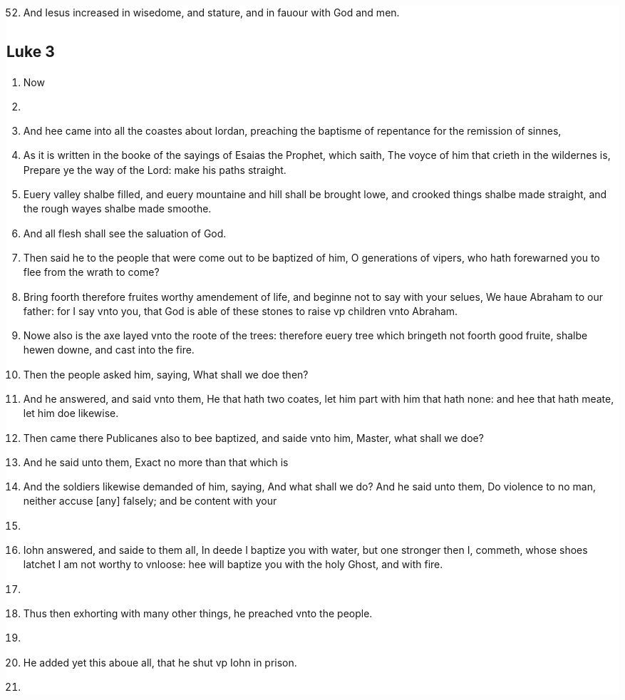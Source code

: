 
52. And Iesus increased in wisedome, and stature, and in fauour with God and men.

## Luke 3

1. Now 

2. 
          

3. And hee came into all the coastes about Iordan, preaching the baptisme of repentance for the remission of sinnes,

4. As it is written in the booke of the sayings of Esaias the Prophet, which saith, The voyce of him that crieth in the wildernes is, Prepare ye the way of the Lord: make his paths straight.

5. Euery valley shalbe filled, and euery mountaine and hill shall be brought lowe, and crooked things shalbe made straight, and the rough wayes shalbe made smoothe.

6. And all flesh shall see the saluation of God.

7. Then said he to the people that were come out to be baptized of him, O generations of vipers, who hath forewarned you to flee from the wrath to come?

8. Bring foorth therefore fruites worthy amendement of life, and beginne not to say with your selues, We haue Abraham to our father: for I say vnto you, that God is able of these stones to raise vp children vnto Abraham.

9. Nowe also is the axe layed vnto the roote of the trees: therefore euery tree which bringeth not foorth good fruite, shalbe hewen downe, and cast into the fire.

10. Then the people asked him, saying, What shall we doe then?

11. And he answered, and said vnto them, He that hath two coates, let him part with him that hath none: and hee that hath meate, let him doe likewise.

12. Then came there Publicanes also to bee baptized, and saide vnto him, Master, what shall we doe?

13. And he said unto them, Exact no more than that which is 

14. And the soldiers likewise demanded of him, saying, And what shall we do? And he said unto them, Do violence to no man, neither accuse [any] falsely; and be content with your 

15. 
          

16. Iohn answered, and saide to them all, In deede I baptize you with water, but one stronger then I, commeth, whose shoes latchet I am not worthy to vnloose: hee will baptize you with the holy Ghost, and with fire.

17. 
          

18. Thus then exhorting with many other things, he preached vnto the people.

19. 
          

20. He added yet this aboue all, that he shut vp Iohn in prison.

21. 
          
